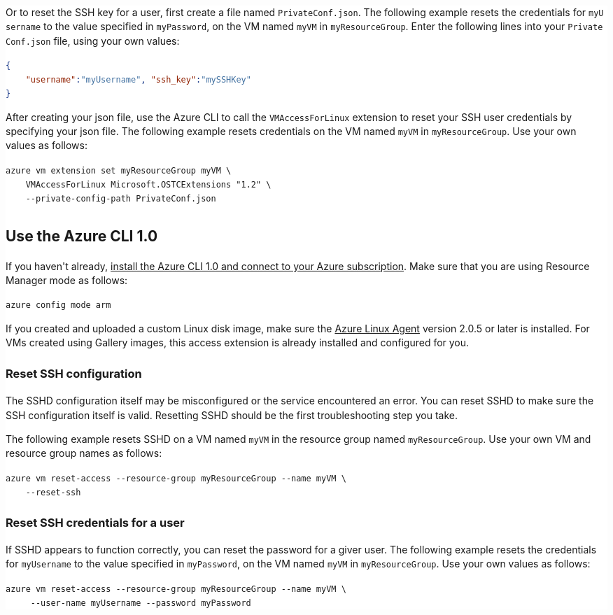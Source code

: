 Or to reset the SSH key for a user, first create a file named `PrivateConf.json`. The following example resets the credentials for `myUsername` to the value specified in `myPassword`, on the VM named `myVM` in `myResourceGroup`. Enter the following lines into your `PrivateConf.json` file, using your own values:

```json
{
    "username":"myUsername", "ssh_key":"mySSHKey"
}
```

After creating your json file, use the Azure CLI to call the `VMAccessForLinux` extension to reset your SSH user credentials by specifying your json file. The following example resets credentials on the VM named `myVM` in `myResourceGroup`. Use your own values as follows:

```azurecli
azure vm extension set myResourceGroup myVM \
    VMAccessForLinux Microsoft.OSTCExtensions "1.2" \
    --private-config-path PrivateConf.json
```

## <a name="use-the-azure-cli-10"></a> Use the Azure CLI 1.0
If you haven't already, [install the Azure CLI 1.0 and connect to your Azure subscription](../cli-install-nodejs.md). Make sure that you are using Resource Manager mode as follows:

```azurecli
azure config mode arm
```

If you created and uploaded a custom Linux disk image, make sure the [Azure Linux Agent](virtual-machines-linux-agent-user-guide.md?toc=%2fazure%2fvirtual-machines%2flinux%2ftoc.json) version 2.0.5 or later is installed. For VMs created using Gallery images, this access extension is already installed and configured for you.

### Reset SSH configuration
The SSHD configuration itself may be misconfigured or the service encountered an error. You can reset SSHD to make sure the SSH configuration itself is valid. Resetting SSHD should be the first troubleshooting step you take.

The following example resets SSHD on a VM named `myVM` in the resource group named `myResourceGroup`. Use your own VM and resource group names as follows:

```azurecli
azure vm reset-access --resource-group myResourceGroup --name myVM \
    --reset-ssh
```

### Reset SSH credentials for a user
If SSHD appears to function correctly, you can reset the password for a giver user. The following example resets the credentials for `myUsername` to the value specified in `myPassword`, on the VM named `myVM` in `myResourceGroup`. Use your own values as follows:

```azurecli
azure vm reset-access --resource-group myResourceGroup --name myVM \
     --user-name myUsername --password myPassword
```
